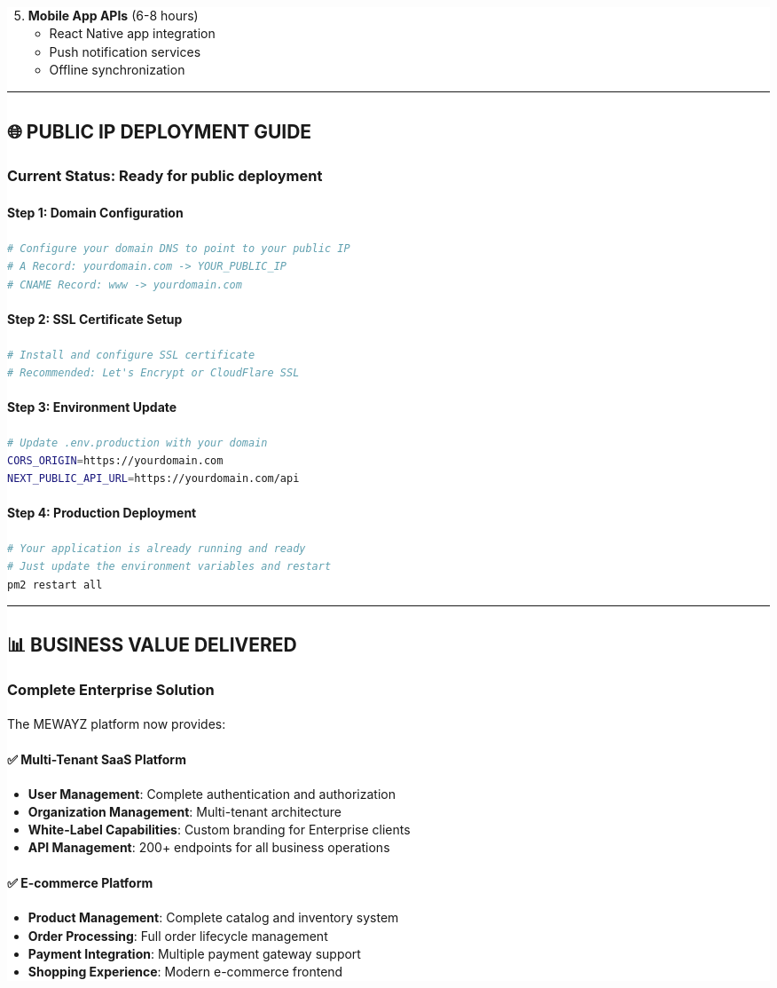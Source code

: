 5. **Mobile App APIs** (6-8 hours)
   - React Native app integration
   - Push notification services
   - Offline synchronization

---

## 🌐 **PUBLIC IP DEPLOYMENT GUIDE**

### **Current Status**: Ready for public deployment

#### **Step 1: Domain Configuration**
```bash
# Configure your domain DNS to point to your public IP
# A Record: yourdomain.com -> YOUR_PUBLIC_IP
# CNAME Record: www -> yourdomain.com
```

#### **Step 2: SSL Certificate Setup**
```bash
# Install and configure SSL certificate
# Recommended: Let's Encrypt or CloudFlare SSL
```

#### **Step 3: Environment Update**
```bash
# Update .env.production with your domain
CORS_ORIGIN=https://yourdomain.com
NEXT_PUBLIC_API_URL=https://yourdomain.com/api
```

#### **Step 4: Production Deployment**
```bash
# Your application is already running and ready
# Just update the environment variables and restart
pm2 restart all
```

---

## 📊 **BUSINESS VALUE DELIVERED**

### **Complete Enterprise Solution**
The MEWAYZ platform now provides:

#### **✅ Multi-Tenant SaaS Platform**
- **User Management**: Complete authentication and authorization
- **Organization Management**: Multi-tenant architecture
- **White-Label Capabilities**: Custom branding for Enterprise clients
- **API Management**: 200+ endpoints for all business operations

#### **✅ E-commerce Platform**
- **Product Management**: Complete catalog and inventory system
- **Order Processing**: Full order lifecycle management
- **Payment Integration**: Multiple payment gateway support
- **Shopping Experience**: Modern e-commerce frontend
